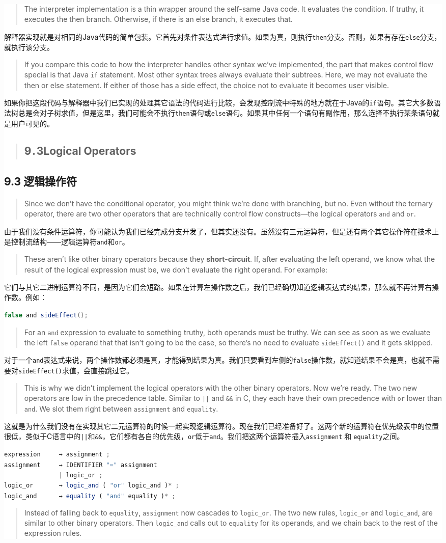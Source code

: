 > The interpreter implementation is a thin wrapper around the self-same Java code. It evaluates the condition. If truthy, it executes the then branch. Otherwise, if there is an else branch, it executes that.

解释器实现就是对相同的Java代码的简单包装。它首先对条件表达式进行求值。如果为真，则执行`then`分支。否则，如果有存在`else`分支，就执行该分支。

> If you compare this code to how the interpreter handles other syntax we’ve implemented, the part that makes control flow special is that Java `if` statement. Most other syntax trees always evaluate their subtrees. Here, we may not evaluate the then or else statement. If either of those has a side effect, the choice not to evaluate it becomes user visible.
>

如果你把这段代码与解释器中我们已实现的处理其它语法的代码进行比较，会发现控制流中特殊的地方就在于Java的`if`语句。其它大多数语法树总是会对子树求值，但是这里，我们可能会不执行`then`语句或`else`语句。如果其中任何一个语句有副作用，那么选择不执行某条语句就是用户可见的。

> ## 9 . 3Logical Operators

## 9.3 逻辑操作符

> Since we don’t have the conditional operator, you might think we’re done with branching, but no. Even without the ternary operator, there are two other operators that are technically control flow constructs—the logical operators `and` and `or`.

由于我们没有条件运算符，你可能认为我们已经完成分支开发了，但其实还没有。虽然没有三元运算符，但是还有两个其它操作符在技术上是控制流结构——逻辑运算符`and`和`or`。

> These aren’t like other binary operators because they **short-circuit**. If, after evaluating the left operand, we know what the result of the logical expression must be, we don’t evaluate the right operand. For example:

它们与其它二进制运算符不同，是因为它们会短路。如果在计算左操作数之后，我们已经确切知道逻辑表达式的结果，那么就不再计算右操作数。例如：

```java
false and sideEffect();
```

> For an `and` expression to evaluate to something truthy, both operands must be truthy. We can see as soon as we evaluate the left `false` operand that that isn’t going to be the case, so there’s no need to evaluate `sideEffect()` and it gets skipped.

对于一个`and`表达式来说，两个操作数都必须是真，才能得到结果为真。我们只要看到左侧的`false`操作数，就知道结果不会是真，也就不需要对`sideEffect()`求值，会直接跳过它。

> This is why we didn’t implement the logical operators with the other binary operators. Now we’re ready. The two new operators are low in the precedence table. Similar to `||` and `&&` in C, they each have their own precedence with `or` lower than `and`. We slot them right between `assignment` and `equality`.

这就是为什么我们没有在实现其它二元运算符的时候一起实现逻辑运算符。现在我们已经准备好了。这两个新的运算符在优先级表中的位置很低，类似于C语言中的`||`和`&&`，它们都有各自的优先级，`or`低于`and`。我们把这两个运算符插入`assignment` 和 `equality`之间。

```javascript
expression     → assignment ;
assignment     → IDENTIFIER "=" assignment
               | logic_or ;
logic_or       → logic_and ( "or" logic_and )* ;
logic_and      → equality ( "and" equality )* ;
```

> Instead of falling back to `equality`, `assignment` now cascades to `logic_or`. The two new rules, `logic_or` and `logic_and`, are similar to other binary operators. Then `logic_and` calls out to `equality` for its operands, and we chain back to the rest of the expression rules.
